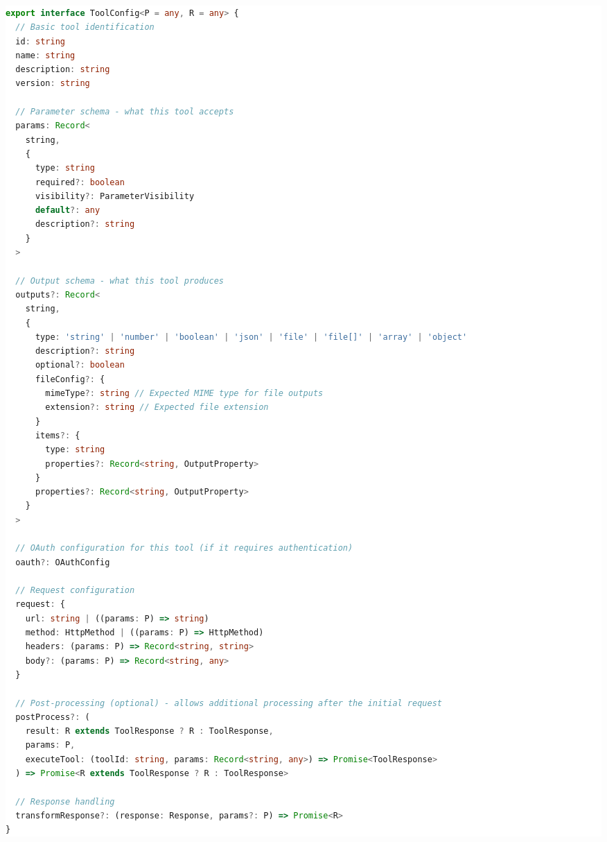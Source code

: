 ```typescript
export interface ToolConfig<P = any, R = any> {
  // Basic tool identification
  id: string
  name: string
  description: string
  version: string

  // Parameter schema - what this tool accepts
  params: Record<
    string,
    {
      type: string
      required?: boolean
      visibility?: ParameterVisibility
      default?: any
      description?: string
    }
  >

  // Output schema - what this tool produces
  outputs?: Record<
    string,
    {
      type: 'string' | 'number' | 'boolean' | 'json' | 'file' | 'file[]' | 'array' | 'object'
      description?: string
      optional?: boolean
      fileConfig?: {
        mimeType?: string // Expected MIME type for file outputs
        extension?: string // Expected file extension
      }
      items?: {
        type: string
        properties?: Record<string, OutputProperty>
      }
      properties?: Record<string, OutputProperty>
    }
  >

  // OAuth configuration for this tool (if it requires authentication)
  oauth?: OAuthConfig

  // Request configuration
  request: {
    url: string | ((params: P) => string)
    method: HttpMethod | ((params: P) => HttpMethod)
    headers: (params: P) => Record<string, string>
    body?: (params: P) => Record<string, any>
  }

  // Post-processing (optional) - allows additional processing after the initial request
  postProcess?: (
    result: R extends ToolResponse ? R : ToolResponse,
    params: P,
    executeTool: (toolId: string, params: Record<string, any>) => Promise<ToolResponse>
  ) => Promise<R extends ToolResponse ? R : ToolResponse>

  // Response handling
  transformResponse?: (response: Response, params?: P) => Promise<R>
}
```
